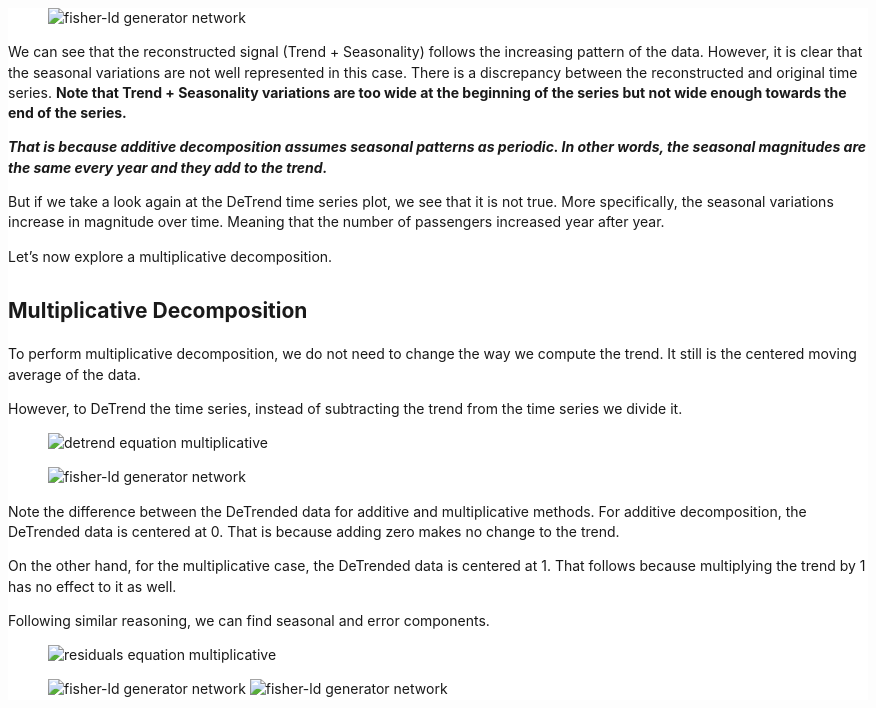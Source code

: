 <figure>
  <img class="img-responsive center-block" src="{{ site.url }}/assets/time-series-decomposition/trend-seasonal-timeseries.png" alt="fisher-ld generator network">
</figure>

We can see that the reconstructed signal (Trend + Seasonality) follows the increasing pattern of the data. However, it is clear that the seasonal variations are not well represented in this case. There is a discrepancy between the reconstructed and original time series. **Note that Trend + Seasonality variations are too wide at the beginning of the series but not wide enough towards the end of the series.**

***That is because additive decomposition assumes seasonal patterns as periodic. In other words, the seasonal magnitudes are the same every year and they add to the trend.***

But if we take a look again at the DeTrend time series plot, we see that it is not true. More specifically, the seasonal variations increase in magnitude over time. Meaning that the number of passengers increased year after year.

Let’s now explore a multiplicative decomposition.

## Multiplicative Decomposition

To perform multiplicative decomposition, we do not need to change the way we compute the trend. It still is the centered moving average of the data.

However, to DeTrend the time series, instead of subtracting the trend from the time series we divide it.

<figure>
  <img class="img-responsive center-block" src="{{ site.url }}/assets/time-series-decomposition/detrend_eq_multi.gif" alt="detrend equation multiplicative">
</figure>

<figure>
  <img class="img-responsive center-block" src="{{ site.url }}/assets/time-series-decomposition/detrend-multi.png" alt="fisher-ld generator network">
</figure>

Note the difference between the DeTrended data for additive and multiplicative methods. For additive decomposition, the DeTrended data is centered at 0. That is because adding zero makes no change to the trend.

On the other hand, for the multiplicative case, the DeTrended data is centered at 1. That follows because multiplying the trend by 1 has no effect to it as well.

Following similar reasoning, we can find seasonal and error components.

<figure>
  <img class="img-responsive center-block" src="{{ site.url }}/assets/time-series-decomposition/residuals_eq_multi.gif" alt="residuals equation multiplicative">
</figure>

<figure>
  <img class="img-responsive center-block" src="{{ site.url }}/assets/time-series-decomposition/seasonality-plot-multi.png" alt="fisher-ld generator network">
  <img class="img-responsive center-block" src="{{ site.url }}/assets/time-series-decomposition/seasonality-plot-multi-2.png" alt="fisher-ld generator network">
</figure>
